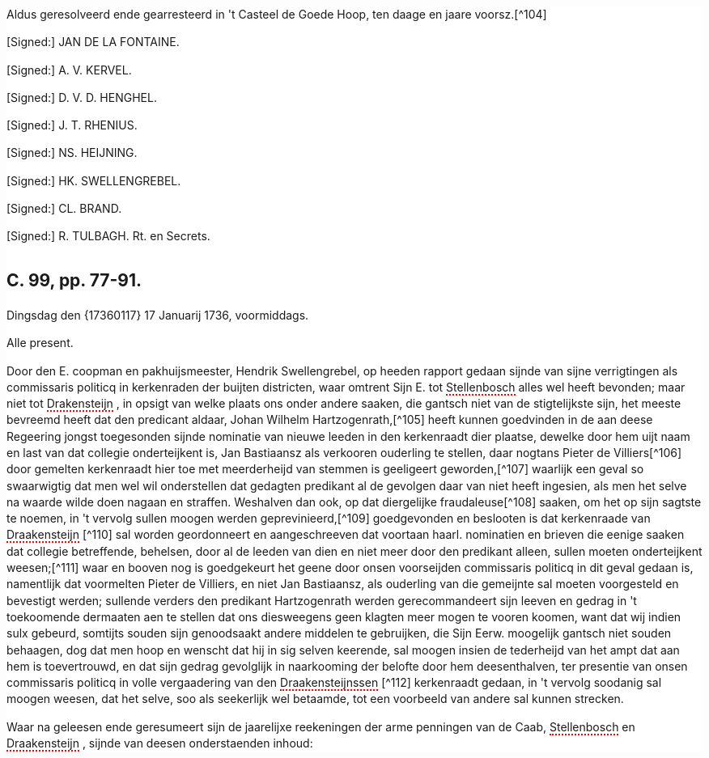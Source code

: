 Aldus geresolveerd ende gearresteerd in 't Casteel de Goede Hoop, ten daage en jaare voorsz.[^104] 

[Signed:] JAN DE LA FONTAINE.

[Signed:] A. V. KERVEL.

[Signed:] D. V. D. HENGHEL.

[Signed:] J. T. RHENIUS.

[Signed:] NS. HEIJNING.

[Signed:] HK. SWELLENGREBEL.

[Signed:] CL. BRAND.

[Signed:] R. TULBAGH. Rt. en Secrets.

## C. 99, pp. 77-91.

Dingsdag den {17360117} 17 Januarij 1736, voormiddags.

Alle present.

Door den E. coopman en pakhuijsmeester, Hendrik Swellengrebel, op heeden rapport gedaan sijnde van sijne verrigtingen als commissaris politicq in kerkenraden der buijten districten, waar omtrent Sijn E. tot <span style="border-bottom: 2px dotted #FF0000;">Stellenbosch</span> alles wel heeft bevonden; maar niet tot <span style="border-bottom: 2px dotted #FF0000;">Drakensteijn</span> , in opsigt van welke plaats ons onder andere saaken, die gantsch niet van de stigtelijkste sijn, het meeste bevreemd heeft dat den predicant aldaar, Johan Wilhelm Hartzogenrath,[^105] heeft kunnen goedvinden in de aan deese Regeering jongst toegesonden sijnde nominatie van nieuwe leeden in den kerkenraadt dier plaatse, dewelke door hem uijt naam en last van dat collegie onderteijkent is, Jan Bastiaansz als verkooren ouderling te stellen, daar nogtans Pieter de Villiers[^106] door gemelten kerkenraadt hier toe met meerderheijd van stemmen is geeligeert geworden,[^107] waarlijk een geval so swaarwigtig dat men wel wil onderstellen dat gedagten predikant al de gevolgen daar van niet heeft ingesien, als men het selve na waarde wilde doen nagaan en straffen. Weshalven dan ook, op dat diergelijke fraudaleuse[^108] saaken, om het op sijn sagtste te noemen, in 't vervolg sullen moogen werden geprevinieerd,[^109] goedgevonden en beslooten is dat kerkenraade van <span style="border-bottom: 2px dotted #FF0000;">Draakensteijn</span> [^110] sal worden geordonneert en aangeschreeven dat voortaan haarl. nominatien en brieven die eenige saaken dat collegie betreffende, behelsen, door al de leeden van dien en niet meer door den predikant alleen, sullen moeten onderteijkent weesen;[^111] waar en booven nog is goedgekeurt het geene door onsen voorseijden commissaris politicq in dit geval gedaan is, namentlijk dat voormelten Pieter de Villiers, en niet Jan Bastiaansz, als ouderling van die gemeijnte sal moeten voorgesteld en bevestigt werden; sullende verders den predikant Hartzogenrath werden gerecommandeert sijn leeven en gedrag in 't toekoomende dermaaten aen te stellen dat ons diesweegens geen klagten meer mogen te vooren koomen, want dat wij indien sulx gebeurd, somtijts souden sijn genoodsaakt andere middelen te gebruijken, die Sijn Eerw. moogelijk gantsch niet souden behaagen, dog dat men hoop en wenscht dat hij in sig selven keerende, sal moogen insien de tederheijd van het ampt dat aan hem is toevertrouwd, en dat sijn gedrag gevolglijk in naarkooming der belofte door hem deesenthalven, ter presentie van onsen commissaris politicq in volle vergaadering van den <span style="border-bottom: 2px dotted #FF0000;">Draakensteijnssen</span> [^112] kerkenraadt gedaan, in 't vervolg soodanig sal moogen weesen, dat het selve, soo als seekerlijk wel betaamde, tot een voorbeeld van andere sal kunnen strecken.

Waar na geleesen ende geresumeert sijn de jaarelijxe reekeningen der arme penningen van de Caab, <span style="border-bottom: 2px dotted #FF0000;">Stellenbosch</span> en <span style="border-bottom: 2px dotted #FF0000;">Draakensteijn</span> , sijnde van deesen onderstaenden inhoud:


[^1]: Kyk C. 292*Memoriën en Rapporten*, 13.9.1735, p. 469.
[^2]: Abraham Nicolaas Kina (1710-1.2.1746) was die seun van Elias Kina en Barbara de Savoye. Hy is ongetroud oorlede.
[^3]: Joachim Nikolaus von Dessin (1704-18.9.1761) van Rostok was die seun van Christian Adolf von Dessin en Margaretha Elisabeth von Hönemörder. Op 13-jarige ouderdom het hy tot die hofhouding van markgraaf Albrecht Friedrich van Brandenburg toegetree en sy skoolopleiding aan die Koninklike Joachim Gimnasium in <span style="border-bottom: 2px dotted #FF0000;">Berlyn</span> ontvang. Na sy vader se dood het hy in 1721 na <span style="border-bottom: 2px dotted #FF0000;">Rostok</span> teruggekeer en in 1726 by die V.O.C. in diens getree. Die volgende jaar het hy as soldaat in <span style="border-bottom: 2px dotted #FF0000;">Tafelbaai</span> aangekom en twee jaar later is hy as assistent op die sekretarie van die Raad van Justisie aangestel. Nadat hy op 21.6.1735 tot die rang van boekhouer bevorder is, is hy in 1737 as sekretaris van die weeskamer aangestel In 1743 is hy tot onderkoopman bevorder, maar in 1757 het hy weens swak gesondheid uit die Kompanjiesdiens getree. Von Dessin is op 10.12.1730 met Christina Ehlers (1703-1752) getroud. Hy het sy vrou sowel as hulle enigste kind, Barbara Theresia, oorlewe. Kyk verder W. J. de Kock (ed.):*Dictionary of South African Biography I*, pp. 851-853.
[^4]: David D'Ailly (1705-1769) van Amsterdam was die seun van Jean D'Ailly en Johanna de Potter. Hy het in 1713 sonder 'n vaste betrekking na die Kaap gekom en is in 1717 as adelbors in diens geneem. In 1721 is hy bevorder tot assistent en daarna tot boekhouer (8.3.1730), onderkoopman (1738) en koopman (1763). Hy is op 12.11.1730 met Elizabeth Kina getroud.
[^5]: Kyk C. 237*Requesten en Nominatiën*, 1735-1736, ongedateer, pp. 135-139.
[^6]: Ernst Christiaan Ehlers (1701-1.7.1770) was die seun van Christiaan Ehlers en Barbara de Savoye. Hy was nooit getroud nie.
[^7]: Johannes Frederik Buurman (1695-1744) van Hamburg was die seun van Jacob Friedrich Bierman en Elisabeth Oudenaarts. Hy het in 1715 as soldaat in diens van die V.O.C. na die Kaap gekom. Op 2.2.1723 het hy uit die diens getree en hom as 'n kleremaker in die Kaap gevestig. Hy was twee keer getroud: op 22.7.1725 met Maria du Toit en op 16.8.1733 met Anna du Plessis.
[^8]: Johann Michael Molvanger van Löben het in 1728 as 'n soldaat in diens van die V.O.C. na die Kaap gekom en het in 1735 uit die diens getree en as 'n bakker 'n bestaan gemaak. Hy is op 15.5.1735 met Catharina van As (1695-5.1.1758) getroud. Sy was voor haar huwelik met Molvanger met Johann Sprangel en daarna met Johann Hermann Carstens getroud. Molvanger is in 1740 oorlede.
[^9]: Kyk C. J.2885 Kontrakte, 5.9.1735, p. 182.
[^10]: Kyk C. J.2770 Prokurasies, 30.8.1735, pp. 165-166.
[^11]: In die oorspronklike versoekskrif staan ook*ten platte lande*, maar in die Haagse kopie van die resolusie is dit verbeter na*ten platten lande*.
[^12]: Hugo de Groot ( <span style="border-bottom: 2px dotted #FF0000;">Delft</span> , 10.4.1583- <span style="border-bottom: 2px dotted #FF0000;">Rostock</span> , 28.8.1645) was 'n bekende Nederlandse juris, staatsman, teoloog en filosoof. Hy was die seun van Johan Hugo de Groot en Alida Borren. De Groot is op 2.7.1608 met Maria van Reigersberch getroud. As juris was hy veral bekend as die skrywer van*Inleidinge tot de Hollandsche Rechts-geleerdheid*, een van die mees gesaghebbende geskrifte oor die reg van Holland in die 17de en 18de eeue, en van*De lure Belli ac Pacis*. Kyk verder P. C. Molhuysen en P. J. Blok (reds.):*Nieuw Nederlandsch Biografisch Woordenboek II*. kol. 523-528.
[^13]: Hier word verwys na Hugo de Groot:*Inleidinge tot de Hollandsche Rechts-geleerdheid*, Lib. 1, part II, par. 4. Die betrokke paragraaf lui: " Door gebreck van de wille, als quist-goederen (prodigi), die men opmaeckers ende verdoenders noemt. Maer alzoo dezer ghebreck niet zoo kennelick is als van anderen, zoo moet daer eerst kennisse voorgaen van het Hof ofte eenig ander gerecht; waer op volgt een afkondiging, door de welcke haer 't bewind haerder goederen werd benomen. Werden daeromme de zodanige genoemt hofs ofte stadskinderen, ende blijven onmondig tot dat haer beterschap bekent zijnde, wederom afkondiging daer van geschiede".
[^14]: Mattheus Wesenbeck (25.10.1531-5.6.1586) het te <span style="border-bottom: 2px dotted #FF0000;">Leuven</span> in die regte gestudeer en was daarna professor in die regte te <span style="border-bottom: 2px dotted #FF0000;">Jena</span> en <span style="border-bottom: 2px dotted #FF0000;">Wittenberg</span> . Sy boek*Commentarius in Pandectasjuris civilis et Codicem Justinianeum*is in 1612 gepubliseer. Dit is 'n kommentaar op die Romeinse reg met 'n bespreking van die toepassing daarvan deur die howe van <span style="border-bottom: 2px dotted #FF0000;">Wes-Europa</span> in Wesenbeck se tyd.
[^15]: *Pandectae of Digesta*is die naam van 'n versameling van Romeinse regstekse wat uit die geskrifte van die belangrikste Romeinse juriste uit die tydperk tussen ongeveer 100 v.C. en 250 n.C. saamgestel is. Dit is in 533 n.C. deur keiser Justinianus uitgegee. Die*Pandectae*is ingedeel in 50 boeke (Libri), die boeke in titels, die titels in leges (regsreëls) en die leges weer in paragrawe. So 'n onderdeel word aangedui deur die afkorting f.f. Dit verwys dus na 'n teks van die Romeinse reg wat verskyn in die*Pandectae*, en dan in die reël nog voorsien van kommentaar deur die skrywer van die bepaalde boek.
[^16]: Simon van Leeuwen (20.10.1626-14.1.1682) was assistent-griffier van die Hof van Holland in <span style="border-bottom: 2px dotted #FF0000;">Den Haag</span> .
[^17]: *Censura Forensis*is in 1662 gepubliseer en is 'n handboek vir regspraktisyns oor die reg soos dit in Van Leeuwen se tyd deur die howe toegepas is.
[^18]: Benedictus Carpzovius (27.5.1595-30.8.1666) was 'n regter en later lid van die geheime raad van die keurvors van <span style="border-bottom: 2px dotted #FF0000;">Sakse</span> .
[^19]: In Afrikaans lui bostaande gedeelte soos volg: Dit is nie iets nuuts dat sommige mense afgaande op wat hulle sê, die indruk maak van hul verstand te hê en met hul goed so onverantwoordelik handel dat hulle hulself tot armoede sal bring wanneer hulle geen bystand ontvang, waarom dit nodig is om iemand te kies wat hulle met sy raad regeer, want die billikheid verlang dat ons ons ook oor die mense bekommer wat vir sover dit hul goed betref op 'n waansinnige uiteinde afstuur.
[^20]: Bostaande gedeelte is dus 'n Nederlandse vertaling van die Latynse aanhaling hierbo.
[^21]: *Overkomst*is 'n ou vorm van*overeenkomst*.
[^22]: *Nobile atque benignum officium judicis*: die edele en billike regterlike oordeel.
[^23]: Besonderhede oor die skrywers en publikasies waarna in hierdie versoekskrif verwys word, is deur prof. D. Pont van Kaapstad verstrek. Hy het ook die vertaling van die twee Latynse gedeeltes gedoen.
[^24]: Die Raad van Justisie het op 8.3.1736 Kina, Von Dessin en D'Ailly se aansoek van die hand gewys en Ehlers nie onder toesig geplaas nie. Vgl. C. J.829*Oorspronklike Regsrolle en Notule*(Siviel alleen), 22.9.1735 en 6.10.1735, pp. 85-88 en 98-100; C. J.830*Oorspronklike Regsrolle en Notule*(Siviel alleen), 8.3.1736, pp. 15-16.
[^25]: Kyk C. 237*Requesten en Nominatiën*, 1735-1736, ongedateer, pp. 143-144.
[^26]: Dirk van der Schyff was die seun van Harmen Barend van der Schyff en Sibilla Pretorius. Hy is op 6.7.1738 met Catharina Meyer getroud. Sy is in 1755 oorlede en op 11.6.1758 is hy weer met Sophia Magdalena Schröder van Zurich getroud. Van der Schyff se oorlye is op 15.4.1779 in die register van sterfgevalle opgeteken, maar sy boedelinventaris is reeds die vorige dag opgestel. (Vgl. M.O.O.C. 6/l Dood Register, 15.4.1779, p. 153; M.O.O.C. 8/17 Inventarisse, 14.4.1779, nr. 43, geen paginering.)
[^27]: Afgesien van bostaande besluite, word die volgende sake in die kladnotule van hierdie vergadering vermeld: "Levers versoek toegestaan. Gesproken wegens sekere ordonnantie van de logie . Vollenhoven in vrijdom gestelt. Rhenius de guarnisoenschrijver assistent met ƒ24. Van een wagenmakers vrijdom gesproken. Cranendonk assistent met ƒ20. Verbeteringen op de scheepen goedgekeurt ... Drie verbeteringen in 't guarnisoen gedaan, ider a ƒ14". (Vgl. C. 113*Resolutiën, Raad van Politie*, Klad, 13.9.1735, pp. 385-386). Jacob Lever het met volmag van Anna van Schalkwyk, die weduwee van Jan Brommert, versoek dat die slavin, Magdalena van Batavia, en haar twee kinders vrygestel mag word. Die vrybrief is op 16.9.1735 uitgereik. (Vgl. C. 237*Requesten en Nominatiën*, 1735-1736, ongedateer, pp. 121-122; C. J.3085 Gemengde Notariële Stukke: vrybrief, 16.9.1735, pp. 94-95.) Die korporaal, Cornelis van Vollenhoven van Rotterdam, se versoekskrif kan gevind word in C. 237*Requesten en Nominatiën*, 1735-1736, ongedateer, pp. 123-124. Rhenius en Cranendonk, na wie in die kladnotule verwys word, is waarskynlik Christoffel Lodewyk Rhenius van die Kaap en Jan Cranendonk van Amsterdam.
[^28]: Die gedeelte wat hieronder weggelaat is, bevat 'n besluit van die Raad om verliese in die voorrade wat uit die skepe <span style="border-bottom: 2px dotted #0000FF;">Betlehem</span> en <span style="border-bottom: 2px dotted #0000FF;">Opperdoes</span> ontvang is af te skryf. Kyk C. 29*Resolutiën, Raad van Politie*1, 21.9.1735, pp. 229-232; C. 292*Memoriën en Rapporten*, 21.9.1735, p. 470.
[^29]: In die kladnotule van hierdie vergadering kom ook die volgende sake voor: "Gesprooken wegens de randsoenen dat die als 't hier komt verstrekt, en toekomende Augustus verrekent sullen worden. Henneberg in vrijdom gestelt". (Vgl. C. 113*Resolutiën, Raad van Politie*, Klad, 21.9.1735, p. 386.)
[^30]: 'n Gedeelte waarin die Raad 'n aantal bemanningslede van die skepe <span style="border-bottom: 2px dotted #0000FF;">Magdalena</span> en <span style="border-bottom: 2px dotted #0000FF;">Ridderkerk</span> bevorder het, is hieronder weggelaat. Kyk C. 29*Resolutiën, Raad van Politie*1, 4.10.1735, pp. 233-235.
[^31]: Johan Christiaan Lamprecht was afkomstig van <span style="border-bottom: 2px dotted #FF0000;">Zerrenthin</span> in die <span style="border-bottom: 2px dotted #FF0000;">Uckermark</span> . Hy het in 1726 as soldaat na die Kaap gekom en is twee jaar later tot korporaal en in 1728 tot sersant bevorder. Op 4.9.1732 is hy aangestel as adjudant en drilinstrukteur. Lamprecht is op 11.9.1735 met Johanna Cornelia Frappe, die weduwee van Johannes Pleunis, getroud.
[^32]: Kyk C. 237*Requesten en Nominatiën*, 1735-1736, ongedateer, pp. 147-148.
[^33]:  <span style="border-bottom: 2px dotted #FF0000;">Nieu-Brandenburg</span> was 'n stad in die groothertogdom <span style="border-bottom: 2px dotted #FF0000;">Mecklenburg-Strelitz</span> , geleë noordoos van <span style="border-bottom: 2px dotted #FF0000;">Strelitz</span> .
[^34]: Die skribent het hier per abuis twee keer*sijnde*geskryf. In die Haagse kopie is die fout reggestel.
[^35]: Johann Conrad Warnecke was sedert 1721 as soldaat in diens van die V.O.C. en het uiteindelik gevorder tot die rang van kaptein. Hy is op 24.7.1740 met Catharina Meyer (1718-1755) getroud. Warnecke is op 30.11.1764 oorlede.
[^36]: Uit die kladnotule blyk dat die Raad ook die volgende besluite geneem het: "Johannes Neder in dienst a ƒ10 adelborst ... Godfried Lodewijk Cock sergeant en nog eenige verbeteringen. Twee persoonen gegageert. Mollevanger en nog een vrij geworden". (Kyk C. 113*Resolutiën, Raad van Politie*, Klad, 4. 10.1735, pp. 386-387). Die persoon wat saam met Hans Michiel Molvanger van Löben sy vrybrief ontvang het, was waarskynlik Matthys Lotten van Augsburg. Hulle versoekskrifte kan gevind word in C. 237*Requesten en Nominatiën*, 1735-1736, ongedateer, pp. 145-146 en 155-156.
[^37]: Kyk C. 445*Inkomende Brieven, Raad van Politie*: Ianddros en burgerkrygsraad, <span style="border-bottom: 2px dotted #FF0000;">Stellenbosch</span> - Goew. en Raad, Kaap, 4.10.1735, pp. 365-369.
[^38]: In die Haagse kopie staan ook*aangrooijende*.
[^39]: Pieter Booyens was afkomstig van <span style="border-bottom: 2px dotted #FF0000;">Blokzijl</span> in Nederland. Hy is op 30.5.1717 met Geertruyd Blom getroud en na haar dood het hy op 26.12.1734 met die weduwee van Pieter Taillefer, Maria Marais (1692-1.5.1766), in die huwelik getree. Booyens is op 19.5.1777 oorlede.
[^40]: Johann Heinrich Debes van Hesse-Kassel het as soldaat na die Kaap gekom. Nadat hy vir 'n aantal jare as kneg uitgehuur is, het hy 'n vryburger geword. Hy is op 17.4. 1735 met Anna Margaretha van Deventer, die weduwee van Philip Snyman, getroud. Debes is in 1757 oorlede.
[^41]: Charles Marais (1695-1768) was die seun van die Franse vlugtelinge Charles Marais en Anne de Ruelle. Hy was getroud met Maria Rousseau (1693-25.11.1766), die weduwee van Lodewyk Pretorius. Met sy dood het Marais die plaas <span style="border-bottom: 2px dotted #FF0000;">Rust en Werk</span> in <span style="border-bottom: 2px dotted #FF0000;">Daljosafat</span> besit.
[^42]: Wilhelm Rube van Wesel het in 1718 as matroos na die Kaap gekom en het in 1731 'n vryburger geword. Op 10.2.1732 is hy met Susanna Visser, die weduwee van Hans Hendrik Hattingh, getroud. Rube is op 14.12.1736 oorlede.
[^43]: Ds. Salomon van Echten is in 1706 in <span style="border-bottom: 2px dotted #FF0000;">Haarlem</span> gebore. Nadat hy sy studies te <span style="border-bottom: 2px dotted #FF0000;">Groningen</span> en <span style="border-bottom: 2px dotted #FF0000;">Leiden</span> voltooi het, is hy in 1732 as predikant na die Kaap gestuur. Hy is op 6.12.1732 as predikant van die Kaapse gemeente bevestig, maar in 1738 is hy na <span style="border-bottom: 2px dotted #FF0000;">Drakenstein</span> oorgeplaas. Daar was hy egter voortdurend in twiste betrokke en op 7.1 .1753 het hy van die gemeente afskeid geneem en na Nederland teruggekeer. In 1754 het hy weer na die Ooste vertrek en die volgende jaar het hy predikant te <span style="border-bottom: 2px dotted #FF0000;">Malakka</span> geword. In 1764 het hy sy emeritaat aanvaar en hom in Batavia gaan vestig, waar hy in Augustus 1771 oorlede is. Uit sy huwelik met Jacobina Geerards is drie seuns en een dogter gebore.
[^44]: Die Raad het ook die volgende besluite geneem: "Schephaus ƒ24 gegeven. Hendrik Stout veldwagter ƒ14. Guto in vrijdom gestelt". (Kyk C. 113*Resolutiën, Raad van Politie*, Klad, 13.10.1735, p. 387). Arnold Schephausen van Hattingen was die bode van die Raad van Justisie. Johannes Theophilus Guto van die Kaap se versoekskrif waarin hy om 'n vrybrief aansoek doen, kan gevind word in C. 237*Requesten en Nominatiën*, 1735-1736, ongedateer, pp. 167-168.
[^45]: 'n Gedeelte is hieronder weggelaat. Dit bevat 'n besluit van die Politieke Raad om die jaarlikse afskrywing van goedere deur die pakhuismeester, dispensier en keldermeester goed te keur. Vgl. C. 29*Resolutiën, Raad van Politie*1, 27.10.1735, pp. 243-252; C. 292*Memoriën en Rapporten*, Oktober 1735, 21.8.1735, 7.10.1735 en 27.10.1735, pp. 471, 477-479, 481 en 483.
[^46]: Jan Marten Zang van Ortwig is op 10.7.1735 met Johanna van Zyl getroud. Sy is in 1738 met die geboorte van hulle kind, Johanna Christina, oorlede. Zang het daarna van die Kaap na <span style="border-bottom: 2px dotted #FF0000;">Stellenbosch</span> verhuis.
[^47]: Rudolph Jurgen Abel van Hildesheim was 'n soldaat in diens van die V.O.C. toe hy in 1723 na die Kaap gekom het. Hy het vinnig gevorder en is op 4.9.1732 bevorder tot die rang van vaandrig. Op 20.11.1729 is hy met Geertruyd Catharina Nissen, die weduwee van Hercules Sandenberg, getroud. Sy is in 1733 oorlede en op 20.10.1737 is hy weer met Johanna Maria Vlotman, die weduwee van Johannes Frederik Carolus Migault, getroud. Abel het later sy seun uit die eerste huwelik, Mauritis Rudolph, na <span style="border-bottom: 2px dotted #FF0000;">Hildesheim</span> teruggeneem. Tydens sy terugtog na die Kaap is hy op 30.1.1743 aan boord <span style="border-bottom: 2px dotted #0000FF;">Adrichem</span> oorlede.
[^48]: In Tulbagh se afwesigheid is die kladnotule van hierdie vergadering deur die eerste klerk van die Politieke Raad, Willem van Kerkhoff, geskryf. (Vgl. C. 113*Resolutiën, Raad van Politie*, Klad, 27.10.1735, p. 387.) Die volgende besluite van die Raad is nie genotuleer nie: "Goedgekeurde verbeteringen op die <span style="border-bottom: 2px dotted #0000FF;">Flora</span> . Een meijd van de weescamer uijt den boedel van Pas toegestaen in vrijdom te mogen stellen. Vier persoonen in vrijdom gestelt". Willem Pas se slavin, Eva van die Kaap, is op 3.11.1735 vrygestel. (Kyk C. 237*Requesten en Nominatiën*: uittreksel uit testament, 16.4.1735, pp. 181-182 en versoekskrif, 27.10.1735, pp. 191-192; C. J.3085 Gemengde Notariële Stukke: vrybrief, 3.11.1735, pp. 97-98.) Die volgende amptenare het in versoekskrifte aan die Politieke Raad hulle ontslag uit die Kompanjiesdiens versoek: Jan Hendrik Catenberg, Frederik Sappen, Carel Titus Just, Matthys Sondag en Jan Rooseveld. (Kyk C. 237*Requesten en Nominatiën*, 1735-1736, ongedateer, pp. 157-158, 169-170, 171-172, 179-180 en 187-188.)
[^49]: Willem van Kerkhoff van Ysendyke het in 1728 as korporaal na die Kaap gekom. Op 10.9.1734 het hy die eed as eerste klerk van die Politieke Raad afgelê. Hy was getroud met Magdalena Krytsman. Van Kerkhoff is in 1753 oorlede.
[^50]: Kyk C. 237*Requesten en Nominatiën*, 1735-1736, ongedateer, pp. 195-196.
[^51]: Afgesien van bogenoemde sake, het die Politieke Raad ook die volgende besluite geneem: "Tamé en de knegt van Blankenberg vrij. Dirk Amburen schrijver van 't hout maguasijn ƒ14. Twee adsistenten van 't soldij comptoir verbetert. Een rapportganger zegelslager. Twee mattroosen tot soldaten gechangeert. Een velbereijder ƒ14 en Jan van der Stap cipier met ƒ20. Verbeteringen van die secretarije. Seven metzelaers en een timmerman*a usu*verbetert ... De Kat toegestaan Appollonia van de Caap en haar kinderen vrij te mogt geven. Wegens 't geschut gesprooken om dat maar soo te laten als 't is. Verbeteringen op de scheepen". (Vgl. C. 113*Resolutiën, Raad van Politie*, Klad, 15.11.1735, p. 388.) Pieter Paulus Tamé van 's-Gravenhage se versoek om 'n vrybrief kan gevind word in C. 237*Requesten en Nominatiën*, 1735-1736, ongedateer, pp. 193-194. Cornelis Jansz de Kat van Haarlem, die bode van die Politieke Raad, se slavin en haar drie kinders is op 3.12.1735 vrygestel. (Kyk C. J.3085 Gemengde Notariële Stukke: vrybrief, 3.12.1735, pp. 108-109.)
[^52]: 'n Gedeelte waarin twee bemanningslede van die skip <span style="border-bottom: 2px dotted #0000FF;">Abbekerk</span> bevorder is, is hieronder weggelaat. Kyk C. 29*Resolutiën, Raad van Politie*1, 6.12.1735, pp. 259-260.
[^53]: Geen kladnotule kon van hierdie vergadering opgespoor word nie. In die dagregister word die vergadering ook nie vermeld nie. Kyk C. 613*Dag Register*, 6.12.1735, p. 142.
[^54]: Die Politieke Raad het op 12.12.1735 ook vergader. Die kladnotule van daardie vergadering lui: "Maandag den 12e December 1735, voormiddags. Alle present, behalven d' Hren. Van Kervel en Heijning. Gesprooken wegens Ten Breen dat er geen swarigheijd is om hem met syn schip soo maar te laten vertrecken". (Kyk C. 113*Resolutiën, Raad van Politie*, Klad, 12.12.1735, p. 388).
[^55]: Kyk C. 237*Requesten en Nominatiën*, 1735-1736, ongedateer, pp. 227-228.
[^56]: Kyk C. 237*Requesten en Nominatiën*: vrybrief, 19.8.1721, p. 229.
[^57]: Kyk C. J.3085 Gemengde Notariële Stukke: vrybrief, 20.12.1735, pp. 110-111.
[^58]: Andries Grove van Viborg in <span style="border-bottom: 2px dotted #FF0000;">Jutland</span> , <span style="border-bottom: 2px dotted #FF0000;">Denemarke</span> , het in 1719 as soldaat na die Kaap gekom. Nadat hy as klerk van die weeskamer werksaam was, het hy 'n vryburger geword en op die plaas <span style="border-bottom: 2px dotted #FF0000;">Uitkyk</span> by <span style="border-bottom: 2px dotted #FF0000;">Klapmuts</span> gaan boer. Hy is op 26.1.1721 met Anna Nel (1704-1773) getroud. Grove is in 1746 oorlede.
[^59]: Johannes Blankenberg van Berlyn was sedert 1701 'n soldaat in die Kaapse garnisoen. In 1703 is hy bevorder tot korporaal en van 1705 tot 1708 was hy siekevader in die hospitaal. Daarna het hy 'n vryburger geword. Hy is op 3.1.1706 met Catharina Bouman (1689-1725) getroud. Met sy dood in 1737 het Blankenberg twee huise in <span style="border-bottom: 2px dotted #FF0000;">Tafelvallei</span> en die plaas <span style="border-bottom: 2px dotted #0000FF;">Meerlust</span> aan die <span style="border-bottom: 2px dotted #FF0000;">Eersterivier</span> besit.
[^60]: Die nominasies van die verskillende liggame kan gevind word in C. 237*Requesten en Nominatiën*, 1735-1736, ongedateer pp. 203-204, 205, 207-209, 215-216, 217-218 en 219-221.
[^61]: Gysbert la Febre van Overschie is op 27.3.1712 met Catharina van der Sande getroud. Hy is in 1743 oorlede en sy vrou op 10.11.1756.
[^62]: Johannes Strydom (1692-1738) was die seun van Joost Strydom en Marina Ras. Hy is op 4.2.1720 met Judith Schreuder van Mauritius getroud.
[^63]: Marthinus Heems (1703-1754) was die seun van Guilliaum Heems en Anna van Banchem. Hy het in 1720 as adelbors by die Kompanjie in diens getree en het gevorder tot die rang van onderkoopman. Op 14.4.1726 is hy met Maria Moller (1695-1780) getroud. Heems se vader was Rooms-Katoliek.
[^64]: Jacobus de Hennion van Rotterdam was 'n boekhouer op die retoerskip <span style="border-bottom: 2px dotted #0000FF;">Huijs ten Donk</span> toe hy op 17.2.1726 in die Kaapse kerk met Johanna Romondt, die weduwee van Balthasar Pot, getroud is.
[^65]: Petrus Jesse Slotsboo (1711-1748) was 'n seun van Kaje Jesse Slotsboo en Anna Regina Harts. Hy het in 1717 as adelbors by die Kompanjie diens aanvaar en is in 1720 tot boekhouer bevorder. Op 8.5.1735 is hy met Stevelina van Oudenaarden van Arnhem getroud. Sy is in 1752 oorlede.
[^66]: Abraham Cloppenburg van Utrecht was die seun van ds. Gerardus Cloppenburg en Maria Domburg. Hy het in 1732 as vryman uit Nederland na die Kaap gekom en is op 1.6.1732 met Geertruyd Meyboom getroud. Sy is in 1737 oorlede, en op 27.10.1743 is hy weer met Gerhardina Sibella Borwater van Thiel getroud. Hy het die plaas <span style="border-bottom: 2px dotted #FF0000;">Bonaventuur</span> aan die <span style="border-bottom: 2px dotted #FF0000;">Gouritzrivier</span> besit, maar met sy dood in 1750 het hy in die Kaap gewoon.
[^67]: Jan Nel is in Amsterdam gebore en het saam met sy ouers, die Franse vlugtelinge Guilliaume Nel en Jeanne de la Batte, na die Kaap gekom. Hy was met Susanna Fourie getroud. Nel is in 1738 oorlede.
[^68]: Jacob Cloete (1699-1757) was die seun van Coenraad Cloete en Martha Verschuur. Hy is op 19.7.1722 met Sibilla Pasman (1693-1778), die weduwee van Johannes Albertus Loubser, getroud.
[^69]: Willem van As (1703-1769), 'n seun van Jacobus van As en Maria Clements, was twee keer getroud: op 5.12.1728 met Anna Margaretha Schenk (oorlede 1749) en op 28.9.1749 weer met die weduwee van Johannes Zacharias Beck, Geertruy Christina Blakenberg (oorlede 1791).
[^70]: Kyk C. 522*Uitgaande Brieven, Raad van Politie*: Goewerneur en Raad - kerkraad, <span style="border-bottom: 2px dotted #FF0000;">Stellenbosch</span> , 13.12.1735, pp. 507-508 en Goewerneur en Raad - kerkraad, <span style="border-bottom: 2px dotted #FF0000;">Stellenbosch</span> , 13.12.1735, pp. 507-508 en Goewerneur en Raad - kerkraad, <span style="border-bottom: 2px dotted #FF0000;">Drakenstein</span> , 27.12.1735, pp. 518-521.
[^71]: Daniel Pfeil van Karlskrona in <span style="border-bottom: 2px dotted #FF0000;">Swede</span> is op 11.11.1717 met Anna Maria Six van Chandelier getroud. Sy is in <span style="border-bottom: 2px dotted #FF0000;">Cassembessar</span> in <span style="border-bottom: 2px dotted #FF0000;">Bengale</span> gebore. Afgesien van die plaas <span style="border-bottom: 2px dotted #FF0000;">Elsenburg</span> , het Pfeil ook 'n huis in die <span style="border-bottom: 2px dotted #FF0000;">Zeestraat</span> en die landgoed <span style="border-bottom: 2px dotted #FF0000;">Belvedere</span> onder <span style="border-bottom: 2px dotted #FF0000;">Leeukop</span> besit. Sy vrou is in 1745 oorlede en Pfeil self op 1.3.1757.
[^72]: Jan de Wit is in 1677 in <span style="border-bottom: 2px dotted #FF0000;">New York</span> gebore. Hy het in 1700 na die Kaap gekom en is op 20.3.1707 met Maria Adriaansz getroud. De Wit is in April 1755 oorlede en sy vrou op 13.4.1762.
[^73]: Jan Hendrik Hop was die seun van Jan Hop en Anna Margaretha Helmers. Hy is in 1685 in <span style="border-bottom: 2px dotted #FF0000;">Vilsen</span> , <span style="border-bottom: 2px dotted #FF0000;">Hannover</span> , gebore. Hop was sedert 1711 'n smit in diens van die Kompanjie en hy het in 1714 'n vryburger geword. Op 13.1.1715 is hy getroud met Hilletje Verschuur (1684-8.9.1772), die weduwee van Conrad Gerd Pieper.
[^74]: Johannes Cruywagen (1695-1745) was die seun van Jan Meyndertse Cruywagen en Catharina van Maarsen. Hy is op 27.4.1721 met Susanna Margaretha Meyer getroud.
[^75]: Evert Walraven Cochius (1683-1739) van Zutfen het gevorder tot die rang van luitenant in die Nederlandse leër voordat hy in 1714 as adelbors tot die Kompanjiesdiens toegetree het. Hy het gedurende dieselfde jaar met*Barneveld*na die Kaap gekom en is hier aangestel as ingenieur. Cochius was getroud met Anna Christina Vlotman van Amsterdam.